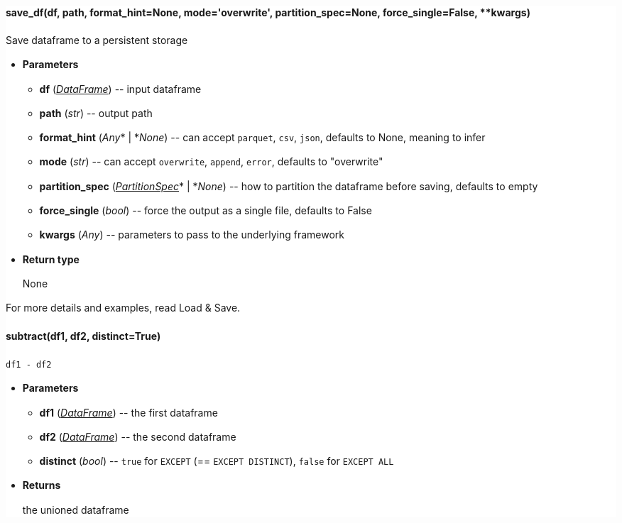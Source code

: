 
#### save_df(df, path, format_hint=None, mode='overwrite', partition_spec=None, force_single=False, \*\*kwargs)
Save dataframe to a persistent storage


* **Parameters**

    
    * **df** ([*DataFrame*](fugue.dataframe.md#fugue.dataframe.dataframe.DataFrame)) -- input dataframe


    * **path** (*str*) -- output path


    * **format_hint** (*Any** | **None*) -- can accept `parquet`, `csv`, `json`,
    defaults to None, meaning to infer


    * **mode** (*str*) -- can accept `overwrite`, `append`, `error`,
    defaults to "overwrite"


    * **partition_spec** ([*PartitionSpec*](fugue.collections.md#fugue.collections.partition.PartitionSpec)* | **None*) -- how to partition the dataframe before saving,
    defaults to empty


    * **force_single** (*bool*) -- force the output as a single file, defaults to False


    * **kwargs** (*Any*) -- parameters to pass to the underlying framework



* **Return type**

    None


For more details and examples, read Load & Save.


#### subtract(df1, df2, distinct=True)
`df1 - df2`


* **Parameters**

    
    * **df1** ([*DataFrame*](fugue.dataframe.md#fugue.dataframe.dataframe.DataFrame)) -- the first dataframe


    * **df2** ([*DataFrame*](fugue.dataframe.md#fugue.dataframe.dataframe.DataFrame)) -- the second dataframe


    * **distinct** (*bool*) -- `true` for `EXCEPT` (== `EXCEPT DISTINCT`),
    `false` for `EXCEPT ALL`



* **Returns**

    the unioned dataframe
